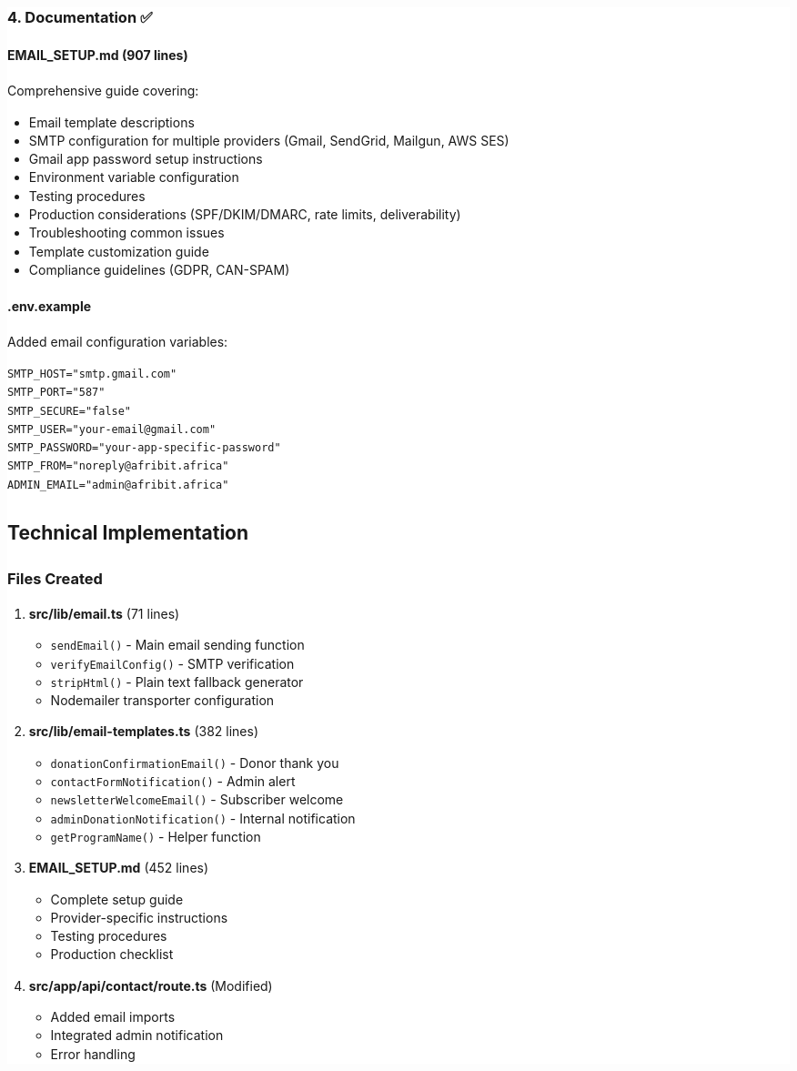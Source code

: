### 4. Documentation ✅

#### EMAIL_SETUP.md (907 lines)
Comprehensive guide covering:
- Email template descriptions
- SMTP configuration for multiple providers (Gmail, SendGrid, Mailgun, AWS SES)
- Gmail app password setup instructions
- Environment variable configuration
- Testing procedures
- Production considerations (SPF/DKIM/DMARC, rate limits, deliverability)
- Troubleshooting common issues
- Template customization guide
- Compliance guidelines (GDPR, CAN-SPAM)

#### .env.example
Added email configuration variables:
```env
SMTP_HOST="smtp.gmail.com"
SMTP_PORT="587"
SMTP_SECURE="false"
SMTP_USER="your-email@gmail.com"
SMTP_PASSWORD="your-app-specific-password"
SMTP_FROM="noreply@afribit.africa"
ADMIN_EMAIL="admin@afribit.africa"
```

## Technical Implementation

### Files Created
1. **src/lib/email.ts** (71 lines)
   - `sendEmail()` - Main email sending function
   - `verifyEmailConfig()` - SMTP verification
   - `stripHtml()` - Plain text fallback generator
   - Nodemailer transporter configuration

2. **src/lib/email-templates.ts** (382 lines)
   - `donationConfirmationEmail()` - Donor thank you
   - `contactFormNotification()` - Admin alert
   - `newsletterWelcomeEmail()` - Subscriber welcome
   - `adminDonationNotification()` - Internal notification
   - `getProgramName()` - Helper function

3. **EMAIL_SETUP.md** (452 lines)
   - Complete setup guide
   - Provider-specific instructions
   - Testing procedures
   - Production checklist

4. **src/app/api/contact/route.ts** (Modified)
   - Added email imports
   - Integrated admin notification
   - Error handling
